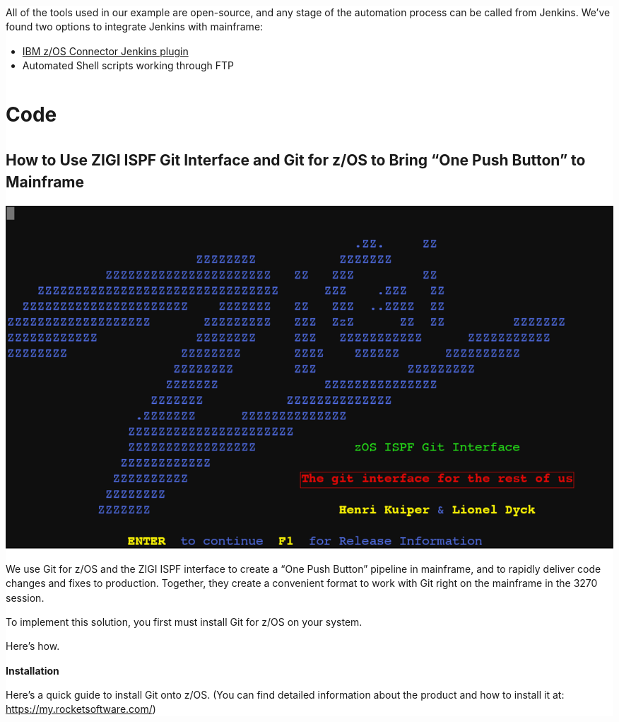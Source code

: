 All of the tools used in our example are open-source, and any stage of the automation process can be called from Jenkins. We’ve found two options to integrate Jenkins with mainframe:
- [IBM z/OS Connector Jenkins plugin](https://github.com/IBA-mainframe-dev/Global-Repository-for-Mainframe-Developers/wiki/Jenkins-plug-in-solution-(IBM-z-OS-Connector)-for-running-JCL-jobs-and-manage-SCLM-on-mainframes)
- Automated Shell scripts working through FTP
	
# Code

## How to Use ZIGI ISPF Git Interface and Git for z/OS to Bring “One Push Button” to Mainframe

<p align="center">
<img src="./images/image14.png" alt="ZIGI interface panel">
</p>

We use Git for z/OS and the ZIGI ISPF interface to create a “One Push Button” pipeline in mainframe, and to rapidly deliver code changes and fixes to production. Together, they create a convenient format to work with Git right on the mainframe in the 3270 session.

To implement this solution, you first must install Git for z/OS on your system.

Here’s how.

**Installation**

Here’s a quick guide to install Git onto z/OS. (You can find detailed information about the product and how to install it at: https://my.rocketsoftware.com/)
